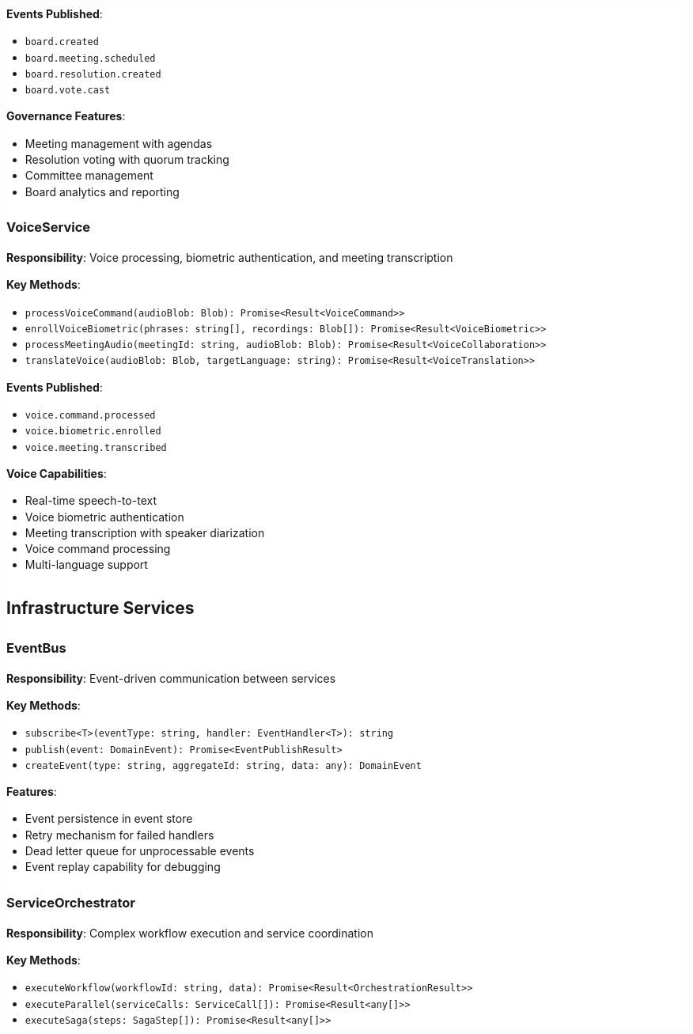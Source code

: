 **Events Published**:
- `board.created`
- `board.meeting.scheduled`
- `board.resolution.created`
- `board.vote.cast`

**Governance Features**:
- Meeting management with agendas
- Resolution voting with quorum tracking
- Committee management
- Board analytics and reporting

### VoiceService
**Responsibility**: Voice processing, biometric authentication, and meeting transcription

**Key Methods**:
- `processVoiceCommand(audioBlob: Blob): Promise<Result<VoiceCommand>>`
- `enrollVoiceBiometric(phrases: string[], recordings: Blob[]): Promise<Result<VoiceBiometric>>`
- `processMeetingAudio(meetingId: string, audioBlob: Blob): Promise<Result<VoiceCollaboration>>`
- `translateVoice(audioBlob: Blob, targetLanguage: string): Promise<Result<VoiceTranslation>>`

**Events Published**:
- `voice.command.processed`
- `voice.biometric.enrolled`
- `voice.meeting.transcribed`

**Voice Capabilities**:
- Real-time speech-to-text
- Voice biometric authentication
- Meeting transcription with speaker diarization
- Voice command processing
- Multi-language support

## Infrastructure Services

### EventBus
**Responsibility**: Event-driven communication between services

**Key Methods**:
- `subscribe<T>(eventType: string, handler: EventHandler<T>): string`
- `publish(event: DomainEvent): Promise<EventPublishResult>`
- `createEvent(type: string, aggregateId: string, data: any): DomainEvent`

**Features**:
- Event persistence in event store
- Retry mechanism for failed handlers
- Dead letter queue for unprocessable events
- Event replay capability for debugging

### ServiceOrchestrator
**Responsibility**: Complex workflow execution and service coordination

**Key Methods**:
- `executeWorkflow(workflowId: string, data): Promise<Result<OrchestrationResult>>`
- `executeParallel(serviceCalls: ServiceCall[]): Promise<Result<any[]>>`
- `executeSaga(steps: SagaStep[]): Promise<Result<any[]>>`
